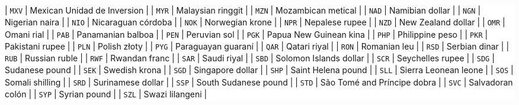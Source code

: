 | `MXV` | Mexican Unidad de Inversion |
| `MYR` | Malaysian ringgit |
| `MZN` | Mozambican metical |
| `NAD` | Namibian dollar |
| `NGN` | Nigerian naira |
| `NIO` | Nicaraguan córdoba |
| `NOK` | Norwegian krone |
| `NPR` | Nepalese rupee |
| `NZD` | New Zealand dollar |
| `OMR` | Omani rial |
| `PAB` | Panamanian balboa |
| `PEN` | Peruvian sol |
| `PGK` | Papua New Guinean kina |
| `PHP` | Philippine peso |
| `PKR` | Pakistani rupee |
| `PLN` | Polish złoty |
| `PYG` | Paraguayan guaraní |
| `QAR` | Qatari riyal |
| `RON` | Romanian leu |
| `RSD` | Serbian dinar |
| `RUB` | Russian ruble |
| `RWF` | Rwandan franc |
| `SAR` | Saudi riyal |
| `SBD` | Solomon Islands dollar |
| `SCR` | Seychelles rupee |
| `SDG` | Sudanese pound |
| `SEK` | Swedish krona |
| `SGD` | Singapore dollar |
| `SHP` | Saint Helena pound |
| `SLL` | Sierra Leonean leone |
| `SOS` | Somali shilling |
| `SRD` | Surinamese dollar |
| `SSP` | South Sudanese pound |
| `STD` | São Tomé and Príncipe dobra |
| `SVC` | Salvadoran colón |
| `SYP` | Syrian pound |
| `SZL` | Swazi lilangeni |